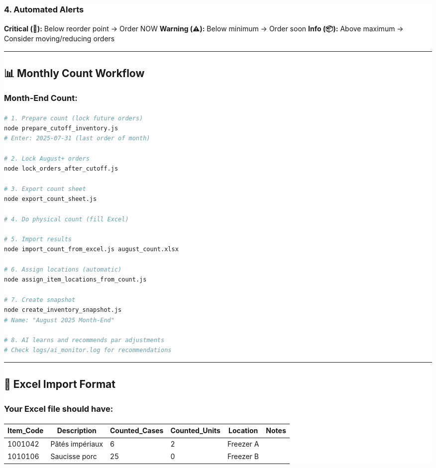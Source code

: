 ### 4. **Automated Alerts**

**Critical (🚨):** Below reorder point → Order NOW
**Warning (⚠️):** Below minimum → Order soon
**Info (📦):** Above maximum → Consider moving/reducing orders

---

## 📊 Monthly Count Workflow

### Month-End Count:

```bash
# 1. Prepare count (lock future orders)
node prepare_cutoff_inventory.js
# Enter: 2025-07-31 (last order of month)

# 2. Lock August+ orders
node lock_orders_after_cutoff.js

# 3. Export count sheet
node export_count_sheet.js

# 4. Do physical count (fill Excel)

# 5. Import results
node import_count_from_excel.js august_count.xlsx

# 6. Assign locations (automatic)
node assign_item_locations_from_count.js

# 7. Create snapshot
node create_inventory_snapshot.js
# Name: "August 2025 Month-End"

# 8. AI learns and recommends par adjustments
# Check logs/ai_monitor.log for recommendations
```

---

## 📁 Excel Import Format

### Your Excel file should have:

| Item_Code | Description | Counted_Cases | Counted_Units | Location | Notes |
|-----------|-------------|---------------|---------------|----------|-------|
| 1001042 | Pâtés impériaux | 6 | 2 | Freezer A | |
| 1010106 | Saucisse porc | 25 | 0 | Freezer B | |
